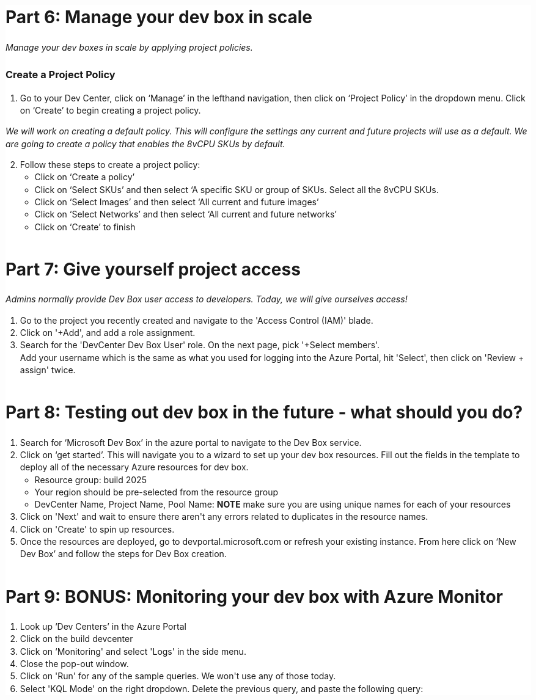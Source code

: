 # Part 6: Manage your dev box in scale
*Manage your dev boxes in scale by applying project policies.*

### Create a Project Policy

1. Go to your Dev Center, click on ‘Manage’ in the lefthand navigation, then click on ‘Project Policy’ in the dropdown menu. Click on ‘Create’ to begin creating a project policy.

*We will work on creating a default policy. This will configure the settings any current and future projects will use as a default. We are going to create a policy that enables the 8vCPU SKUs by default.*

2. Follow these steps to create a project policy:
   - Click on ‘Create a policy’
   - Click on ‘Select SKUs’ and then select ‘A specific SKU or group of SKUs. Select all the 8vCPU SKUs.
   - Click on ‘Select Images’ and then select ‘All current and future images’
   - Click on ‘Select Networks’ and then select ‘All current and future networks’
   - Click on ‘Create’ to finish


# Part 7: Give yourself project access 
*Admins normally provide Dev Box user access to developers. Today, we will give ourselves access!*

1. Go to the project you recently created and navigate to the 'Access Control (IAM)' blade.
2. Click on '+Add', and add a role assignment.
3. Search for the 'DevCenter Dev Box User' role. On the next page, pick '+Select members'.  
   Add your username which is the same as what you used for logging into the Azure Portal, hit 'Select', then click on 'Review + assign' twice.

# Part 8: Testing out dev box in the future - what should you do? 
1.	Search for ‘Microsoft Dev Box’ in the azure portal to navigate to the Dev Box service. 
2.	Click on ‘get started’. This will navigate you to a wizard to set up your dev box resources. Fill out the fields in the template to deploy all of the necessary Azure resources for dev box. 
    - Resource group: build 2025
    - Your region should be pre-selected from the resource group
    - DevCenter Name, Project Name, Pool Name: **NOTE** make sure you are using unique names for each of your resources
3. Click on 'Next' and wait to ensure there aren't any errors related to duplicates in the resource names.
4. Click on 'Create' to spin up resources. 
5.	Once the resources are deployed, go to devportal.microsoft.com or refresh your existing instance. From here click on ‘New Dev Box’ and follow the steps for Dev Box creation.  


# Part 9: BONUS: Monitoring your dev box with Azure Monitor
1. Look up ‘Dev Centers’ in the Azure Portal 
2. Click on the build devcenter
3. Click on ‘Monitoring' and select 'Logs' in the side menu.  
4. Close the pop-out window. 
5. Click on 'Run' for any of the sample queries. We won't use any of those today. 
5. Select 'KQL Mode' on the right dropdown. Delete the previous query, and paste the following query: 
